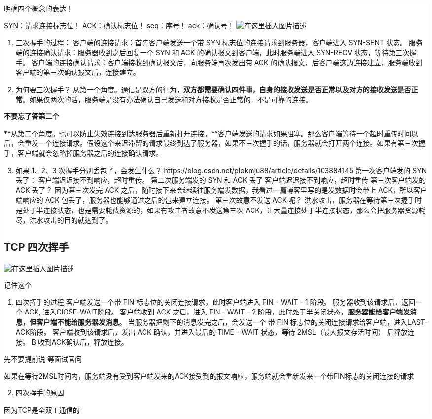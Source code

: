 明确四个概念的表达！

SYN：请求连接标志位！
ACK：确认标志位！
seq：序号！
ack：确认号！
![在这里插入图片描述](https://img-blog.csdnimg.cn/4cb85417e2544b488d1316f634019c5d.png?x-oss-process=image/watermark,type_d3F5LXplbmhlaQ,shadow_50,text_Q1NETiBA5Y2O5Y2X5bCP5ZOl,size_20,color_FFFFFF,t_70,g_se,x_16)
1. 三次握手的过程：
客户端的连接请求：首先客户端发送一个带 SYN 标志位的连接请求到服务器，客户端进入 SYN-SENT 状态。
服务端的连接确认请求：服务器收到之后回复一个 SYN 和 ACK 的确认报文到客户端，此时服务端进入 SYN-RECV 状态，等待第三次握手。
客户端的连接确认请求：客户端接收到确认报文后，向服务端再次发出带 ACK 的确认报文，后客户端这边连接建立，服务端收到客户端的第三次确认报文后，连接建立。

2. 为何要三次握手？
    从第一个角度。通信是双方的行为，**双方都需要确认四件事，自身的接收发送是否正常以及对方的接收发送是否正常**。如果仅两次的话，服务端是没有办法确认自己发送和对方接收是否正常的，不是可靠的连接。

  **不要忘了答第二个**

  **从第二个角度。也可以防止失效连接到达服务器后重新打开连接。**客户端发送的请求如果阻塞。那么客户端等待一个超时重传时间以后，会重发一个连接请求。假设这个来迟滞留的请求最终到达了服务器，如果不三次握手的话，服务器就会打开两个连接。如果有第三次握手，客户端就会忽略掉服务器之后的连接确认请求。

3. 如果 1、2、3 次握手分别丢包了，会发生什么？
https://blog.csdn.net/plokmju88/article/details/103884145
第一次客户端发的 SYN 丢了：
客户端迟迟接不到响应，超时重传。
第二次服务端发的 SYN 和 ACK 丢了
客户端迟迟接不到响应，超时重传
第三次客户端发的 ACK 丢了？
因为第三次发完 ACK 之后，随时接下来会继续往服务端发数据，我看过一篇博客里写的是发数据时会带上 ACK，所以客户端响应的 ACK 包丢了，服务器也能够通过之后的包来建立连接。
第三次故意不发送 ACK 呢？
洪水攻击，服务器在等待第三次握手时是处于半连接状态，也是需要耗费资源的，如果有攻击者故意不发送第三次 ACK，让大量连接处于半连接状态，那么会把服务器资源耗尽，洪水攻击的目的就达到了。

## TCP 四次挥手
![在这里插入图片描述](https://img-blog.csdnimg.cn/414787ff0ab0499388134fb4b1b319b3.png?x-oss-process=image/watermark,type_d3F5LXplbmhlaQ,shadow_50,text_Q1NETiBA5Y2O5Y2X5bCP5ZOl,size_20,color_FFFFFF,t_70,g_se,x_16)



记住这个

1. 四次挥手的过程
    客户端发送一个带 FIN 标志位的关闭连接请求，此时客户端进入 FIN - WAIT - 1 阶段。
    服务器收到该请求后，返回一个 ACK, 进入ClOSE-WAIT阶段。
    客户端收到 ACK 之后，进入 FIN - WAIT - 2 阶段，此时处于半关闭状态，**服务器能给客户端发消息，但客户端不能给服务器发消息**。
    当服务器把剩下的消息发完之后，会发送一个 带 FIN 标志位的关闭连接请求给客户端，进入LAST-ACK阶段。
    客户端收到该请求后，发出 ACK 确认，并进入最后的 TIME - WAIT 状态，等待 2MSL（最大报文存活时间） 后释放连接。
    B 收到ACK确认后，释放连接。



  先不要提前说 等面试官问

  如果在等待2MSL时间内，服务端没有受到客户端发来的ACK接受到的报文响应，服务端就会重新发来一个带FIN标志的关闭连接的请求



2. 四次挥手的原因

  因为TCP是全双工通信的
